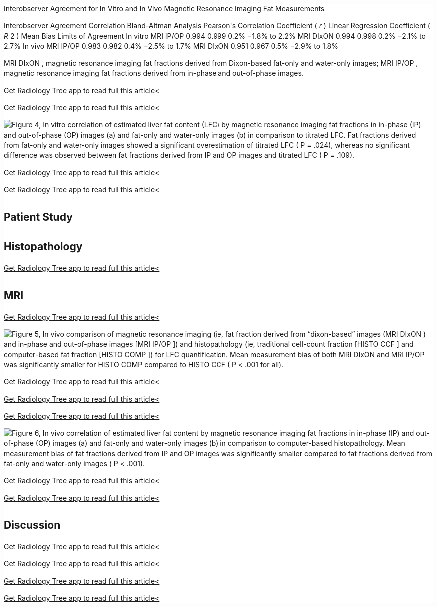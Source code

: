 Interobserver Agreement for In Vitro and In Vivo Magnetic Resonance Imaging Fat Measurements


Interobserver Agreement Correlation Bland-Altman Analysis Pearson's Correlation Coefficient ( _r_ ) Linear Regression Coefficient ( _R_ 2  ) Mean Bias Limits of Agreement In vitro MRI  IP/OP  0.994 0.999 0.2% −1.8% to 2.2% MRI  DIxON  0.994 0.998 0.2% −2.1% to 2.7% In vivo MRI  IP/OP  0.983 0.982 0.4% −2.5% to 1.7% MRI  DIxON  0.951 0.967 0.5% −2.9% to 1.8%

MRI  DIxON  , magnetic resonance imaging fat fractions derived from Dixon-based fat-only and water-only images; MRI  IP/OP  , magnetic resonance imaging fat fractions derived from in-phase and out-of-phase images.


[Get Radiology Tree app to read full this article<](https://clinicalpub.com/app)

[Get Radiology Tree app to read full this article<](https://clinicalpub.com/app)

![Figure 4, In vitro correlation of estimated liver fat content (LFC) by magnetic resonance imaging fat fractions in in-phase (IP) and out-of-phase (OP) images (a) and fat-only and water-only images (b) in comparison to titrated LFC. Fat fractions derived from fat-only and water-only images showed a significant overestimation of titrated LFC ( P = .024), whereas no significant difference was observed between fat fractions derived from IP and OP images and titrated LFC ( P = .109).](https://storage.googleapis.com/dl.dentistrykey.com/clinical/LiverFatQuantificationbyDualechoMRImagingOutperformsTraditionalHistopathologicalAnalysis/3_1s20S1076633212003066.jpg)

[Get Radiology Tree app to read full this article<](https://clinicalpub.com/app)

[Get Radiology Tree app to read full this article<](https://clinicalpub.com/app)

## Patient Study

## Histopathology

[Get Radiology Tree app to read full this article<](https://clinicalpub.com/app)

## MRI

[Get Radiology Tree app to read full this article<](https://clinicalpub.com/app)

![Figure 5, In vivo comparison of magnetic resonance imaging (ie, fat fraction derived from “dixon-based” images (MRI DIxON ) and in-phase and out-of-phase images [MRI IP/OP ]) and histopathology (ie, traditional cell-count fraction [HISTO CCF ] and computer-based fat fraction [HISTO COMP ]) for LFC quantification. Mean measurement bias of both MRI DIxON and MRI IP/OP was significantly smaller for HISTO COMP compared to HISTO CCF ( P < .001 for all).](https://storage.googleapis.com/dl.dentistrykey.com/clinical/LiverFatQuantificationbyDualechoMRImagingOutperformsTraditionalHistopathologicalAnalysis/4_1s20S1076633212003066.jpg)

[Get Radiology Tree app to read full this article<](https://clinicalpub.com/app)

[Get Radiology Tree app to read full this article<](https://clinicalpub.com/app)

[Get Radiology Tree app to read full this article<](https://clinicalpub.com/app)

![Figure 6, In vivo correlation of estimated liver fat content by magnetic resonance imaging fat fractions in in-phase (IP) and out-of-phase (OP) images (a) and fat-only and water-only images (b) in comparison to computer-based histopathology. Mean measurement bias of fat fractions derived from IP and OP images was significantly smaller compared to fat fractions derived from fat-only and water-only images ( P < .001).](https://storage.googleapis.com/dl.dentistrykey.com/clinical/LiverFatQuantificationbyDualechoMRImagingOutperformsTraditionalHistopathologicalAnalysis/5_1s20S1076633212003066.jpg)

[Get Radiology Tree app to read full this article<](https://clinicalpub.com/app)

[Get Radiology Tree app to read full this article<](https://clinicalpub.com/app)

## Discussion

[Get Radiology Tree app to read full this article<](https://clinicalpub.com/app)

[Get Radiology Tree app to read full this article<](https://clinicalpub.com/app)

[Get Radiology Tree app to read full this article<](https://clinicalpub.com/app)

[Get Radiology Tree app to read full this article<](https://clinicalpub.com/app)
